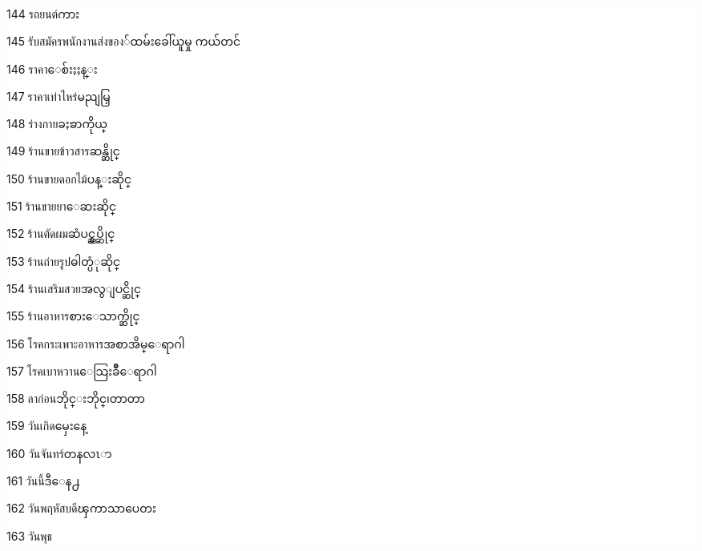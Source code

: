 144
รถยนต์ကား

145
รับสมัครพนักงานส่งของ်ထမ်းခေါ်ယူမှု ကယ်တင်

146
ราคาေစ်းႏႈန္း

147
ราคาเท่าไหร่မညျမြှ

148
ร่างกายခႏၶာကိုယ္

149
ร้านขายข้าวสารဆန္ဆိုင္

150
ร้านขายดอกไม้ပန္းဆိုင္

151
ร้านขายยาေဆးဆိုင္

152
ร้านตัดผมဆံပင္ညွပ္ဆိုင္

153
ร้านถ่ายรูปဓါတ္ပံုဆိုင္

154
ร้านเสริมสวยအလွျပင္ဆိုင္

155
ร้านอาหารစားေသာက္ဆိုင္

156
โรคกระเพาะอาหารအစာအိမ္ေရာဂါ

157
โรคเบาหวานေသြးခ်ိဳေရာဂါ

158
ลาก่อนဘိုင္းဘိုင္၊တာတာ

159
วันเกิดမှေးနေ့

160
วันจันทร์တနလၤာ

161
วันนี้ဒီေန႕

162
วันพฤหัสบดีၾကာသာပေတး

163
วันพุธ
